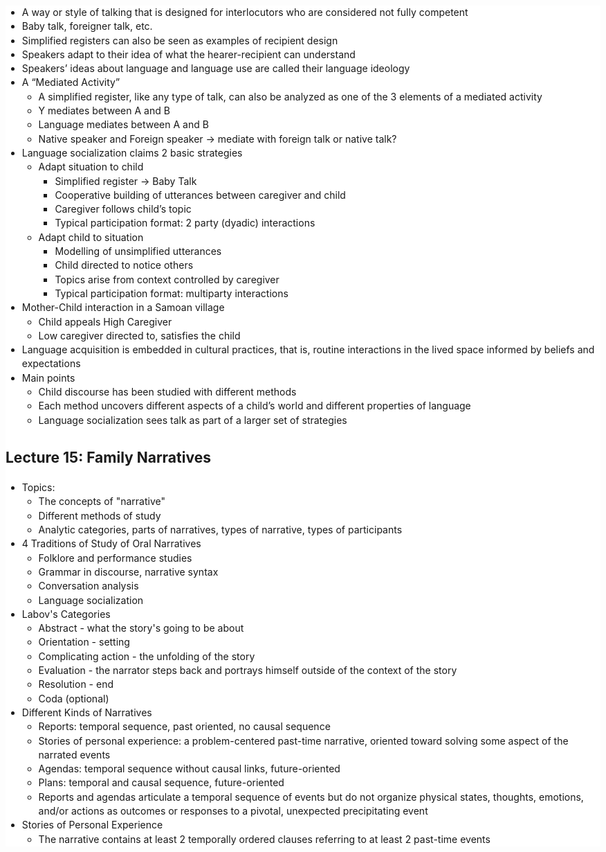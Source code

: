  - A way or style of talking that is designed for interlocutors who are considered not fully competent
  - Baby talk, foreigner talk, etc.
  - Simplified registers can also be seen as examples of recipient design
  - Speakers adapt to their idea of what the hearer-recipient can understand
  - Speakers’ ideas about language and language use are called their language ideology
- A “Mediated Activity”
  - A simplified register, like any type of talk, can also be analyzed as one of the 3 elements of a mediated activity
  - Y mediates between A and B
  - Language mediates between A and B
  - Native speaker and Foreign speaker → mediate with foreign talk or native talk?
- Language socialization claims 2 basic strategies
  - Adapt situation to child
    - Simplified register → Baby Talk
    - Cooperative building of utterances between caregiver and child
    - Caregiver follows child’s topic
    - Typical participation format: 2 party (dyadic) interactions
  - Adapt child to situation
    - Modelling of unsimplified utterances
    - Child directed to notice others
    - Topics arise from context controlled by caregiver
    - Typical participation format: multiparty interactions
- Mother-Child interaction in a Samoan village
  - Child appeals High Caregiver
  - Low caregiver directed to, satisfies the child
- Language acquisition is embedded in cultural practices, that is, routine interactions in the lived space informed by beliefs and expectations
- Main points
  - Child discourse has been studied with different methods
  - Each method uncovers different aspects of a child’s world and different properties of language
  - Language socialization sees talk as part of a larger set of strategies

## **Lecture 15: Family Narratives**

- Topics:
  - The concepts of "narrative"
  - Different methods of study
  - Analytic categories, parts of narratives, types of narrative, types of participants
- 4 Traditions of Study of Oral Narratives
  - Folklore and performance studies
  - Grammar in discourse, narrative syntax
  - Conversation analysis
  - Language socialization
- Labov's Categories
  - Abstract - what the story's going to be about
  - Orientation - setting
  - Complicating action - the unfolding of the story
  - Evaluation - the narrator steps back and portrays himself outside of the context of the story
  - Resolution - end
  - Coda (optional)
- Different Kinds of Narratives
  - Reports: temporal sequence, past oriented, no causal sequence
  - Stories of personal experience: a problem-centered past-time narrative, oriented toward solving some aspect of the narrated events
  - Agendas: temporal sequence without causal links, future-oriented
  - Plans: temporal and causal sequence, future-oriented
  - Reports and agendas articulate a temporal sequence of events but do not organize physical states, thoughts, emotions, and/or actions as outcomes or responses to a pivotal, unexpected precipitating event
- Stories of Personal Experience
  - The narrative contains at least 2 temporally ordered clauses referring to at least 2 past-time events